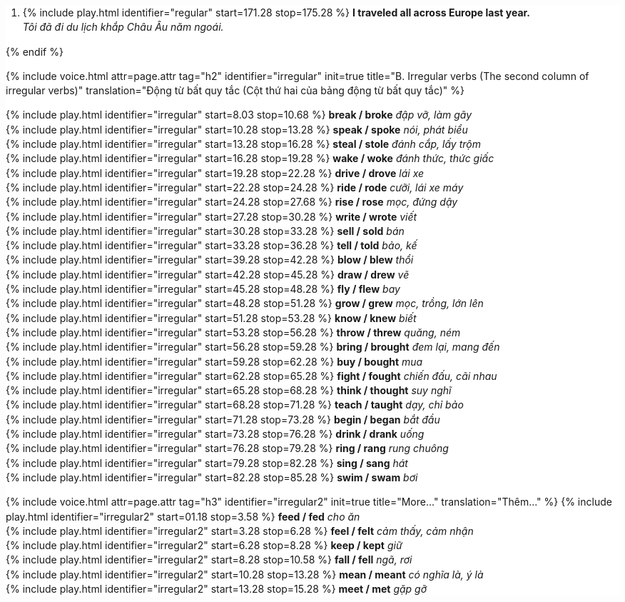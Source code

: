 1. {% include play.html identifier="regular" start=171.28 stop=175.28 %} **I traveled all across Europe last year.**     
*Tôi đã đi du lịch khắp Châu Âu năm ngoái.*   

{% endif %}

{%  include voice.html attr=page.attr                     tag="h2"
	identifier="irregular"  init=true
	title="B. Irregular verbs (The second column of irregular verbs)"
	translation="Động từ bất quy tắc (Cột thứ hai của bảng động từ bất quy tắc)"
%}

{% include play.html identifier="irregular" start=8.03 stop=10.68 %} **break / broke**  *đập vỡ, làm gãy*     
{% include play.html identifier="irregular" start=10.28 stop=13.28 %} **speak / spoke**  *nói, phát biểu*   
{% include play.html identifier="irregular" start=13.28 stop=16.28 %} **steal / stole**  *đánh cắp, lấy trộm*    
{% include play.html identifier="irregular" start=16.28 stop=19.28 %} **wake / woke**    *đánh thức, thức giấc*        
{% include play.html identifier="irregular" start=19.28 stop=22.28 %} **drive / drove**  *lái xe*    
{% include play.html identifier="irregular" start=22.28 stop=24.28 %} **ride / rode**    *cưỡi, lái xe máy*  
{% include play.html identifier="irregular" start=24.28 stop=27.68 %} **rise / rose**    *mọc, đứng dậy*  
{% include play.html identifier="irregular" start=27.28 stop=30.28 %} **write / wrote**  *viết*    
{% include play.html identifier="irregular" start=30.28 stop=33.28 %} **sell / sold**    *bán*  
{% include play.html identifier="irregular" start=33.28 stop=36.28 %} **tell / told**    *bảo, kế*     
{% include play.html identifier="irregular" start=39.28 stop=42.28 %} **blow / blew**    *thổi*  
{% include play.html identifier="irregular" start=42.28 stop=45.28 %} **draw / drew**    *vẽ*  
{% include play.html identifier="irregular" start=45.28 stop=48.28 %} **fly / flew**     *bay*  
{% include play.html identifier="irregular" start=48.28 stop=51.28 %} **grow / grew**    *mọc, trồng, lớn lên*  
{% include play.html identifier="irregular" start=51.28 stop=53.28 %} **know / knew**    *biết*   
{% include play.html identifier="irregular" start=53.28 stop=56.28 %} **throw / threw**  *quăng, ném*     
{% include play.html identifier="irregular" start=56.28 stop=59.28 %} **bring / brought**  *đem lại, mang đến*        
{% include play.html identifier="irregular" start=59.28 stop=62.28 %} **buy / bought**     *mua*     
{% include play.html identifier="irregular" start=62.28 stop=65.28 %} **fight / fought**   *chiến đấu, cãi nhau*  
{% include play.html identifier="irregular" start=65.28 stop=68.28 %} **think / thought**  *suy nghĩ*   
{% include play.html identifier="irregular" start=68.28 stop=71.28 %} **teach / taught**   *dạy, chỉ bảo*  
{% include play.html identifier="irregular" start=71.28 stop=73.28 %} **begin / began**  *bắt đầu*     
{% include play.html identifier="irregular" start=73.28 stop=76.28 %} **drink / drank**  *uống*    
{% include play.html identifier="irregular" start=76.28 stop=79.28 %} **ring / rang**    *rung chuông*  
{% include play.html identifier="irregular" start=79.28 stop=82.28 %} **sing / sang**    *hát*  
{% include play.html identifier="irregular" start=82.28 stop=85.28 %} **swim / swam**    *bơi*  

{%  include voice.html attr=page.attr                     tag="h3"
	identifier="irregular2"  init=true
	title="More..."
	translation="Thêm..."
%}
{% include play.html identifier="irregular2" start=01.18 stop=3.58 %} **feed / fed**     *cho ăn*  
{% include play.html identifier="irregular2" start=3.28 stop=6.28 %} **feel / felt**    *cảm thấy, cảm nhận*  
{% include play.html identifier="irregular2" start=6.28 stop=8.28 %} **keep / kept**    *giữ*  
{% include play.html identifier="irregular2" start=8.28 stop=10.58 %} **fall / fell**    *ngã, rơi*  
{% include play.html identifier="irregular2" start=10.28 stop=13.28 %} **mean / meant**   *có nghĩa là, ý là*   
{% include play.html identifier="irregular2" start=13.28 stop=15.28 %} **meet / met**     *gặp gỡ*  